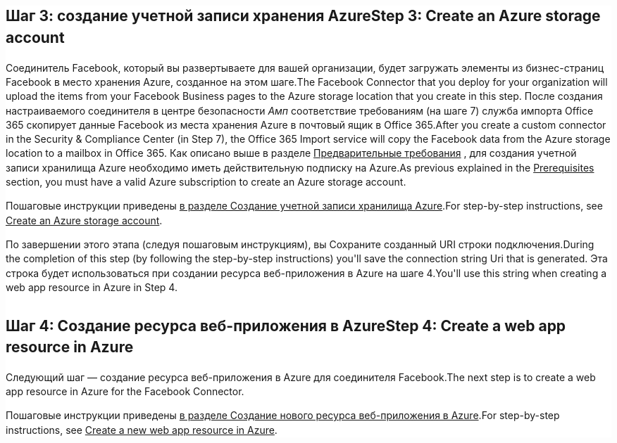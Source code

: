 ## <a name="step-3-create-an-azure-storage-account"></a><span data-ttu-id="6d46c-146">Шаг 3: создание учетной записи хранения Azure</span><span class="sxs-lookup"><span data-stu-id="6d46c-146">Step 3: Create an Azure storage account</span></span>

<span data-ttu-id="6d46c-147">Соединитель Facebook, который вы развертываете для вашей организации, будет загружать элементы из бизнес-страниц Facebook в место хранения Azure, созданное на этом шаге.</span><span class="sxs-lookup"><span data-stu-id="6d46c-147">The Facebook Connector that you deploy for your organization will upload the items from your Facebook Business pages to the Azure storage location that you create in this step.</span></span> <span data-ttu-id="6d46c-148">После создания настраиваемого соединителя в центре безопасности _Амп_ соответствие требованиям (на шаге 7) служба импорта Office 365 скопирует данные Facebook из места хранения Azure в почтовый ящик в Office 365.</span><span class="sxs-lookup"><span data-stu-id="6d46c-148">After you create a custom connector in the Security & Compliance Center (in Step 7), the Office 365 Import service will copy the Facebook data from the Azure storage location to a mailbox in Office 365.</span></span> <span data-ttu-id="6d46c-149">Как описано выше в разделе [Предварительные требования](#prerequisites-for-setting-up-a-connector-for-facebook-business-pages) , для создания учетной записи хранилища Azure необходимо иметь действительную подписку на Azure.</span><span class="sxs-lookup"><span data-stu-id="6d46c-149">As previous explained in the [Prerequisites](#prerequisites-for-setting-up-a-connector-for-facebook-business-pages) section, you must have a valid Azure subscription to create an Azure storage account.</span></span>

<span data-ttu-id="6d46c-150">Пошаговые инструкции приведены [в разделе Создание учетной записи хранилища Azure](deploy-facebook-connector.md#step-3-create-an-azure-storage-account).</span><span class="sxs-lookup"><span data-stu-id="6d46c-150">For step-by-step instructions, see [Create an Azure storage account](deploy-facebook-connector.md#step-3-create-an-azure-storage-account).</span></span>

<span data-ttu-id="6d46c-151">По завершении этого этапа (следуя пошаговым инструкциям), вы Сохраните созданный URI строки подключения.</span><span class="sxs-lookup"><span data-stu-id="6d46c-151">During the completion of this step (by following the step-by-step instructions) you'll save the connection string Uri that is generated.</span></span> <span data-ttu-id="6d46c-152">Эта строка будет использоваться при создании ресурса веб-приложения в Azure на шаге 4.</span><span class="sxs-lookup"><span data-stu-id="6d46c-152">You'll use this string when creating a web app resource in Azure in Step 4.</span></span>

## <a name="step-4-create-a-web-app-resource-in-azure"></a><span data-ttu-id="6d46c-153">Шаг 4: Создание ресурса веб-приложения в Azure</span><span class="sxs-lookup"><span data-stu-id="6d46c-153">Step 4: Create a web app resource in Azure</span></span>

<span data-ttu-id="6d46c-154">Следующий шаг — создание ресурса веб-приложения в Azure для соединителя Facebook.</span><span class="sxs-lookup"><span data-stu-id="6d46c-154">The next step is to create a web app resource in Azure for the Facebook Connector.</span></span> 

<span data-ttu-id="6d46c-155">Пошаговые инструкции приведены [в разделе Создание нового ресурса веб-приложения в Azure](deploy-facebook-connector.md#step-4-create-a-new-web-app-resource-in-azure).</span><span class="sxs-lookup"><span data-stu-id="6d46c-155">For step-by-step instructions, see [Create a new web app resource in Azure](deploy-facebook-connector.md#step-4-create-a-new-web-app-resource-in-azure).</span></span>
